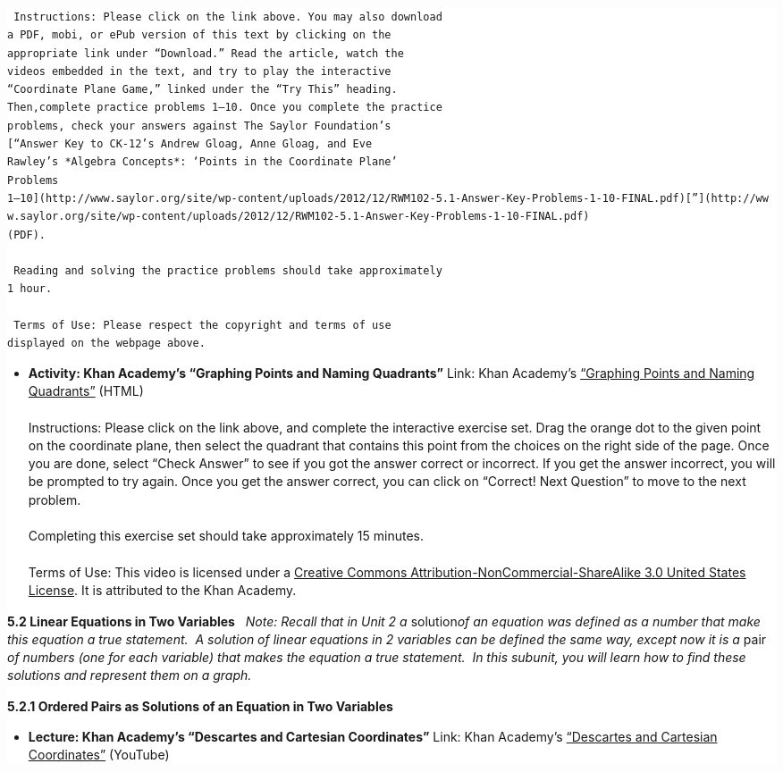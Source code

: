      Instructions: Please click on the link above. You may also download
    a PDF, mobi, or ePub version of this text by clicking on the
    appropriate link under “Download.” Read the article, watch the
    videos embedded in the text, and try to play the interactive
    “Coordinate Plane Game,” linked under the “Try This” heading.
    Then,complete practice problems 1–10. Once you complete the practice
    problems, check your answers against The Saylor Foundation’s
    [“Answer Key to CK-12’s Andrew Gloag, Anne Gloag, and Eve
    Rawley’s *Algebra Concepts*: ‘Points in the Coordinate Plane’
    Problems
    1–10](http://www.saylor.org/site/wp-content/uploads/2012/12/RWM102-5.1-Answer-Key-Problems-1-10-FINAL.pdf)[”](http://www.saylor.org/site/wp-content/uploads/2012/12/RWM102-5.1-Answer-Key-Problems-1-10-FINAL.pdf)
    (PDF).  
      
     Reading and solving the practice problems should take approximately
    1 hour.  
      
     Terms of Use: Please respect the copyright and terms of use
    displayed on the webpage above.

-   **Activity: Khan Academy’s “Graphing Points and Naming Quadrants”**
    Link: Khan Academy’s [“Graphing Points and Naming
    Quadrants”](https://www.khanacademy.org/math/algebra/linear-equations-and-inequalitie/coordinate-plane/e/graphing_points_2)
    (HTML)  
        
     Instructions: Please click on the link above, and complete the
    interactive exercise set. Drag the orange dot to the given point on
    the coordinate plane, then select the quadrant that contains this
    point from the choices on the right side of the page. Once you are
    done, select “Check Answer” to see if you got the answer correct or
    incorrect. If you get the answer incorrect, you will be prompted to
    try again. Once you get the answer correct, you can click on
    “Correct! Next Question” to move to the next problem.  
        
     Completing this exercise set should take approximately 15
    minutes.  
        
     Terms of Use: This video is licensed under a [Creative Commons
    Attribution-NonCommercial-ShareAlike 3.0 United States
    License](http://creativecommons.org/licenses/by-nc-nd/3.0/). It is
    attributed to the Khan Academy.

**5.2 Linear Equations in Two Variables** <span id="5.2"></span> 
*Note: Recall that in Unit 2 a* solution*of an equation was defined as a
number that make this equation a true statement.  A solution of linear
equations in 2 variables can be defined the same way, except now it is
a* pair *of numbers (one for each variable) that makes the equation a
true statement.  In this subunit, you will learn how to find these
solutions and represent them on a graph.*

**5.2.1 Ordered Pairs as Solutions of an Equation in Two Variables**
<span id="5.2.1"></span> 
-   **Lecture: Khan Academy’s “Descartes and Cartesian Coordinates”**
    Link: Khan Academy’s [“Descartes and Cartesian
    Coordinates”](http://www.khanacademy.org/math/algebra/linear-equations-and-inequalitie/v/descartes-and-cartesian-coordinates) (YouTube)  
      